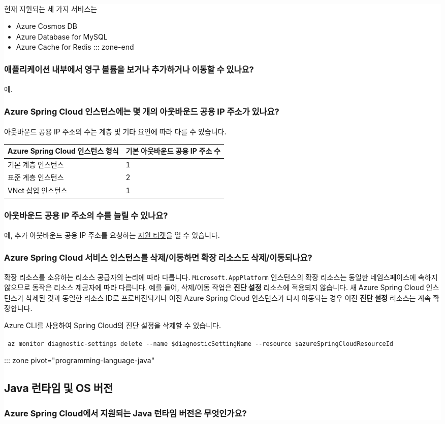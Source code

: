 현재 지원되는 세 가지 서비스는

* Azure Cosmos DB
* Azure Database for MySQL
* Azure Cache for Redis
::: zone-end

### <a name="can-i-view-add-or-move-persistent-volumes-from-inside-my-applications"></a>애플리케이션 내부에서 영구 볼륨을 보거나 추가하거나 이동할 수 있나요?

예.

### <a name="how-many-outbound-public-ip-addresses-does-an-azure-spring-cloud-instance-have"></a>Azure Spring Cloud 인스턴스에는 몇 개의 아웃바운드 공용 IP 주소가 있나요?

아웃바운드 공용 IP 주소의 수는 계층 및 기타 요인에 따라 다를 수 있습니다.

| Azure Spring Cloud 인스턴스 형식 | 기본 아웃바운드 공용 IP 주소 수 |
| -------------------------------- | ---------------------------------------------- |
| 기본 계층 인스턴스             | 1                                              |
| 표준 계층 인스턴스          | 2                                              |
| VNet 삽입 인스턴스         | 1                                              |

### <a name="can-i-increase-the-number-of-outbound-public-ip-addresses"></a>아웃바운드 공용 IP 주소의 수를 늘릴 수 있나요?

예, 추가 아웃바운드 공용 IP 주소를 요청하는 [지원 티켓](https://azure.microsoft.com/support/faq/)을 열 수 있습니다.

### <a name="when-i-deletemove-an-azure-spring-cloud-service-instance-will-its-extension-resources-be-deletedmoved-as-well"></a>Azure Spring Cloud 서비스 인스턴스를 삭제/이동하면 확장 리소스도 삭제/이동되나요?

확장 리소스를 소유하는 리소스 공급자의 논리에 따라 다릅니다. `Microsoft.AppPlatform` 인스턴스의 확장 리소스는 동일한 네임스페이스에 속하지 않으므로 동작은 리소스 제공자에 따라 다릅니다. 예를 들어, 삭제/이동 작업은 **진단 설정** 리소스에 적용되지 않습니다. 새 Azure Spring Cloud 인스턴스가 삭제된 것과 동일한 리소스 ID로 프로비전되거나 이전 Azure Spring Cloud 인스턴스가 다시 이동되는 경우 이전 **진단 설정** 리소스는 계속 확장합니다.

Azure CLI를 사용하여 Spring Cloud의 진단 설정을 삭제할 수 있습니다.

```azurecli
 az monitor diagnostic-settings delete --name $diagnosticSettingName --resource $azureSpringCloudResourceId
```

::: zone pivot="programming-language-java"
## <a name="java-runtime-and-os-versions"></a>Java 런타임 및 OS 버전

### <a name="which-versions-of-java-runtime-are-supported-in-azure-spring-cloud"></a>Azure Spring Cloud에서 지원되는 Java 런타임 버전은 무엇인가요?
